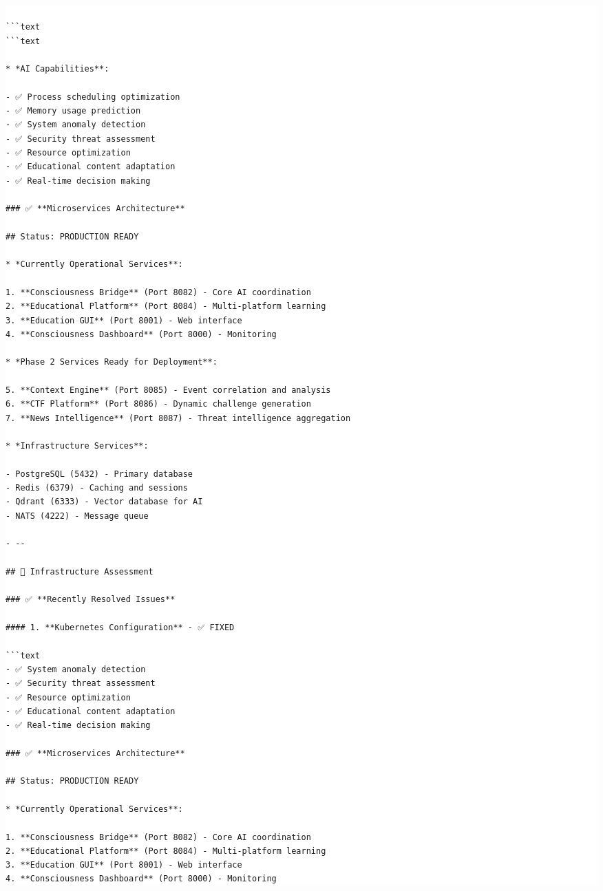 ```text

```text
```text

* *AI Capabilities**:

- ✅ Process scheduling optimization
- ✅ Memory usage prediction
- ✅ System anomaly detection
- ✅ Security threat assessment
- ✅ Resource optimization
- ✅ Educational content adaptation
- ✅ Real-time decision making

### ✅ **Microservices Architecture**

## Status: PRODUCTION READY

* *Currently Operational Services**:

1. **Consciousness Bridge** (Port 8082) - Core AI coordination
2. **Educational Platform** (Port 8084) - Multi-platform learning
3. **Education GUI** (Port 8001) - Web interface
4. **Consciousness Dashboard** (Port 8000) - Monitoring

* *Phase 2 Services Ready for Deployment**:

5. **Context Engine** (Port 8085) - Event correlation and analysis
6. **CTF Platform** (Port 8086) - Dynamic challenge generation
7. **News Intelligence** (Port 8087) - Threat intelligence aggregation

* *Infrastructure Services**:

- PostgreSQL (5432) - Primary database
- Redis (6379) - Caching and sessions
- Qdrant (6333) - Vector database for AI
- NATS (4222) - Message queue

- --

## 🚀 Infrastructure Assessment

### ✅ **Recently Resolved Issues**

#### 1. **Kubernetes Configuration** - ✅ FIXED

```text
- ✅ System anomaly detection
- ✅ Security threat assessment
- ✅ Resource optimization
- ✅ Educational content adaptation
- ✅ Real-time decision making

### ✅ **Microservices Architecture**

## Status: PRODUCTION READY

* *Currently Operational Services**:

1. **Consciousness Bridge** (Port 8082) - Core AI coordination
2. **Educational Platform** (Port 8084) - Multi-platform learning
3. **Education GUI** (Port 8001) - Web interface
4. **Consciousness Dashboard** (Port 8000) - Monitoring
```